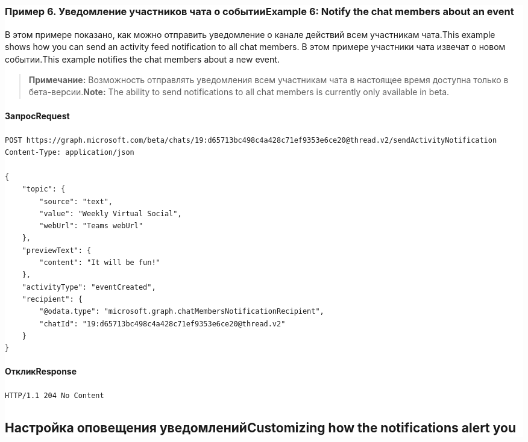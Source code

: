 ### <a name="example-6-notify-the-chat-members-about-an-event"></a><span data-ttu-id="1920b-207">Пример 6. Уведомление участников чата о событии</span><span class="sxs-lookup"><span data-stu-id="1920b-207">Example 6: Notify the chat members about an event</span></span>

<span data-ttu-id="1920b-208">В этом примере показано, как можно отправить уведомление о канале действий всем участникам чата.</span><span class="sxs-lookup"><span data-stu-id="1920b-208">This example shows how you can send an activity feed notification to all chat members.</span></span> <span data-ttu-id="1920b-209">В этом примере участники чата извечат о новом событии.</span><span class="sxs-lookup"><span data-stu-id="1920b-209">This example notifies the chat members about a new event.</span></span> 

> <span data-ttu-id="1920b-210">**Примечание:** Возможность отправлять уведомления всем участникам чата в настоящее время доступна только в бета-версии.</span><span class="sxs-lookup"><span data-stu-id="1920b-210">**Note:** The ability to send notifications to all chat members is currently only available in beta.</span></span>

#### <a name="request"></a><span data-ttu-id="1920b-211">Запрос</span><span class="sxs-lookup"><span data-stu-id="1920b-211">Request</span></span>


``` http
POST https://graph.microsoft.com/beta/chats/19:d65713bc498c4a428c71ef9353e6ce20@thread.v2/sendActivityNotification
Content-Type: application/json

{
    "topic": {
        "source": "text",
        "value": "Weekly Virtual Social",
        "webUrl": "Teams webUrl"
    },
    "previewText": {
        "content": "It will be fun!"
    },
    "activityType": "eventCreated",
    "recipient": {
        "@odata.type": "microsoft.graph.chatMembersNotificationRecipient",
        "chatId": "19:d65713bc498c4a428c71ef9353e6ce20@thread.v2"
    }
}
```

#### <a name="response"></a><span data-ttu-id="1920b-212">Отклик</span><span class="sxs-lookup"><span data-stu-id="1920b-212">Response</span></span>

``` http
HTTP/1.1 204 No Content
```

## <a name="customizing-how-the-notifications-alert-you"></a><span data-ttu-id="1920b-213">Настройка оповещения уведомлений</span><span class="sxs-lookup"><span data-stu-id="1920b-213">Customizing how the notifications alert you</span></span>
